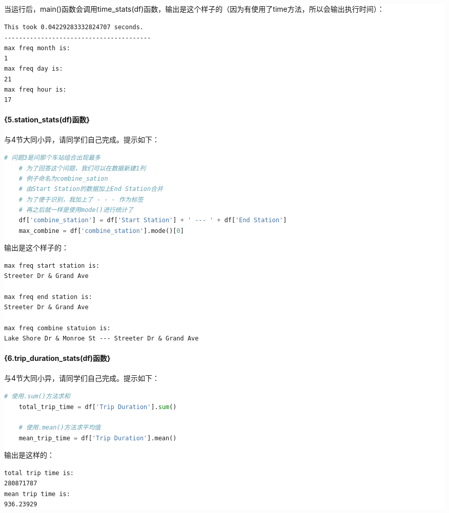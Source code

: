 
当运行后，main()函数会调用time_stats(df)函数，输出是这个样子的（因为有使用了time方法，所以会输出执行时间）：

```
This took 0.04229283332824707 seconds.
----------------------------------------
max freq month is:
1
max freq day is:
21
max freq hour is:
17
```

#### {5.station_stats(df)函数}

与4节大同小异，请同学们自己完成。提示如下：

```python
# 问题3是问那个车站组合出现最多
    # 为了回答这个问题，我们可以在数据新建1列
    # 例子命名为combine_sation
    # 由Start Station的数据加上End Station合并
    # 为了便于识别，我加上了 - - - 作为标签
    # 再之后就一样是使用mode()进行统计了
    df['combine_station'] = df['Start Station'] + ' --- ' + df['End Station']
    max_combine = df['combine_station'].mode()[0]
```

输出是这个样子的：

```
max freq start station is:
Streeter Dr & Grand Ave

max freq end station is:
Streeter Dr & Grand Ave

max freq combine statuion is:
Lake Shore Dr & Monroe St --- Streeter Dr & Grand Ave
```

#### {6.trip_duration_stats(df)函数}

与4节大同小异，请同学们自己完成。提示如下：

```python
# 使用.sum()方法求和
    total_trip_time = df['Trip Duration'].sum()

    # 使用.mean()方法求平均值
    mean_trip_time = df['Trip Duration'].mean()
```

输出是这样的：

```
total trip time is:
280871787
mean trip time is:
936.23929
```
